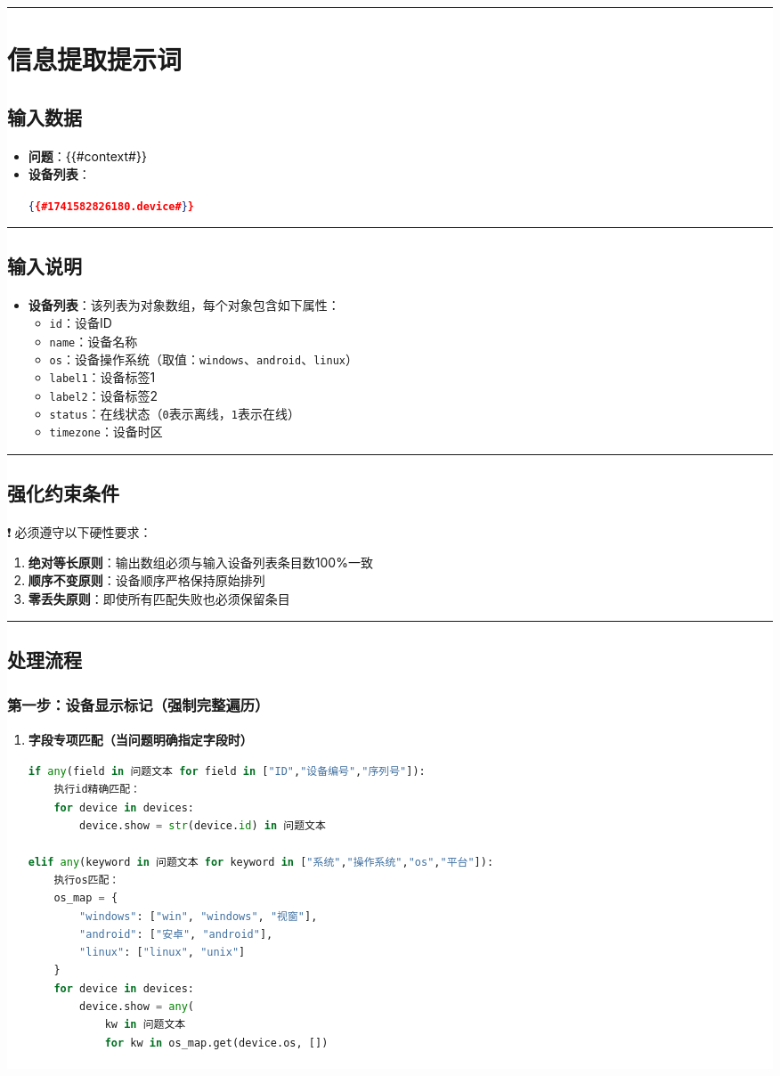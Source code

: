

---

# 信息提取提示词

## 输入数据
- **问题**：{{#context#}}
- **设备列表**：
  ```json
  {{#1741582826180.device#}}
  ```

---

## 输入说明
- **设备列表**：该列表为对象数组，每个对象包含如下属性：
    - `id`：设备ID
    - `name`：设备名称
    - `os`：设备操作系统（取值：`windows`、`android`、`linux`）
    - `label1`：设备标签1
    - `label2`：设备标签2
    - `status`：在线状态（`0`表示离线，`1`表示在线）
    - `timezone`：设备时区

---

## 强化约束条件
❗ 必须遵守以下硬性要求：
1. **绝对等长原则**：输出数组必须与输入设备列表条目数100%一致
2. **顺序不变原则**：设备顺序严格保持原始排列
3. **零丢失原则**：即使所有匹配失败也必须保留条目

---

## 处理流程

### 第一步：设备显示标记（强制完整遍历）

1. **字段专项匹配（当问题明确指定字段时）**
    ```python
    if any(field in 问题文本 for field in ["ID","设备编号","序列号"]):
        执行id精确匹配：
        for device in devices:
            device.show = str(device.id) in 问题文本
    
    elif any(keyword in 问题文本 for keyword in ["系统","操作系统","os","平台"]):
        执行os匹配：
        os_map = {
            "windows": ["win", "windows", "视窗"],
            "android": ["安卓", "android"],
            "linux": ["linux", "unix"]
        }
        for device in devices:
            device.show = any(
                kw in 问题文本 
                for kw in os_map.get(device.os, [])
            
